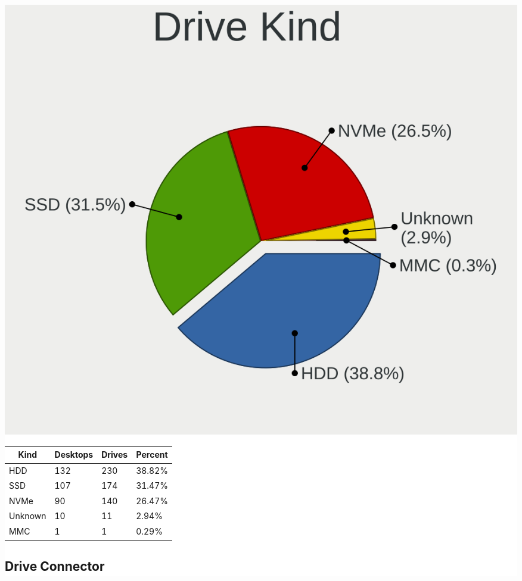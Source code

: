 ![Drive Kind](./images/pie_chart/drive_kind.svg)


| Kind    | Desktops | Drives | Percent |
|---------|----------|--------|---------|
| HDD     | 132      | 230    | 38.82%  |
| SSD     | 107      | 174    | 31.47%  |
| NVMe    | 90       | 140    | 26.47%  |
| Unknown | 10       | 11     | 2.94%   |
| MMC     | 1        | 1      | 0.29%   |

Drive Connector
---------------
